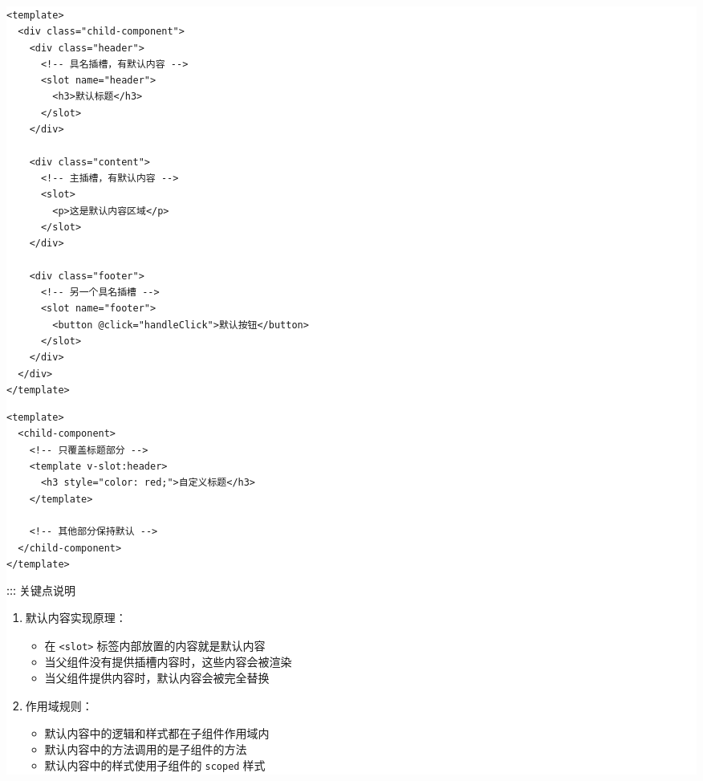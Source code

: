 ```vue [子组件 ChildComponent.vue]
<template>
  <div class="child-component">
    <div class="header">
      <!-- 具名插槽，有默认内容 -->
      <slot name="header">
        <h3>默认标题</h3>
      </slot>
    </div>

    <div class="content">
      <!-- 主插槽，有默认内容 -->
      <slot>
        <p>这是默认内容区域</p>
      </slot>
    </div>

    <div class="footer">
      <!-- 另一个具名插槽 -->
      <slot name="footer">
        <button @click="handleClick">默认按钮</button>
      </slot>
    </div>
  </div>
</template>
```

```vue [父组件 ParentComponent.vue]
<template>
  <child-component>
    <!-- 只覆盖标题部分 -->
    <template v-slot:header>
      <h3 style="color: red;">自定义标题</h3>
    </template>

    <!-- 其他部分保持默认 -->
  </child-component>
</template>
```

:::
关键点说明

1.  默认内容实现原理：

    - 在 `<slot>` 标签内部放置的内容就是默认内容
    - 当父组件没有提供插槽内容时，这些内容会被渲染
    - 当父组件提供内容时，默认内容会被完全替换

2.  作用域规则：

    - 默认内容中的逻辑和样式都在子组件作用域内
    - 默认内容中的方法调用的是子组件的方法
    - 默认内容中的样式使用子组件的 `scoped` 样式
